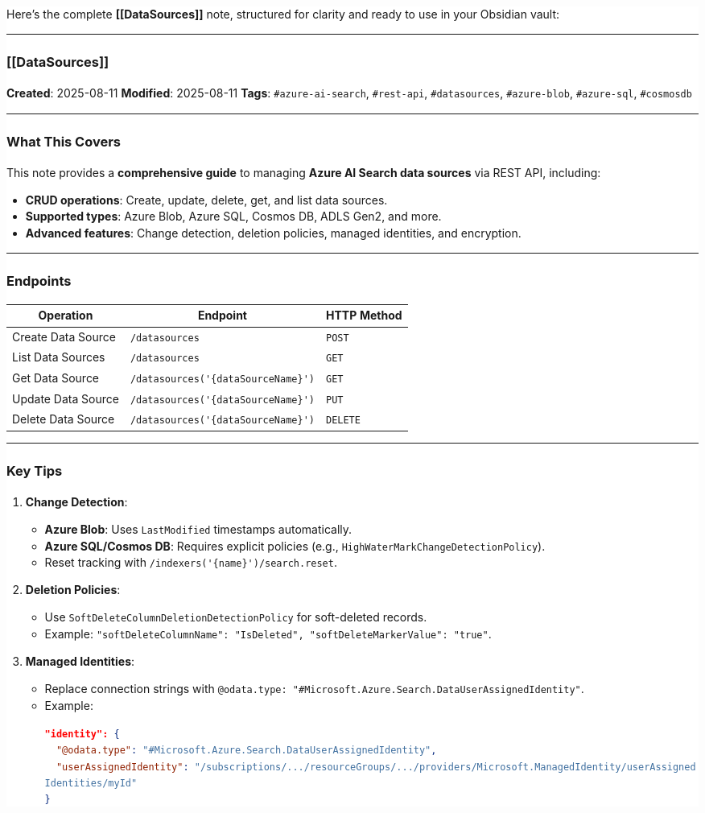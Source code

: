 Here’s the complete **[[DataSources]]** note, structured for clarity and ready to use in your Obsidian vault:

---

### **[[DataSources]]**
**Created**: 2025-08-11
**Modified**: 2025-08-11
**Tags**: `#azure-ai-search`, `#rest-api`, `#datasources`, `#azure-blob`, `#azure-sql`, `#cosmosdb`

---

### **What This Covers**
This note provides a **comprehensive guide** to managing **Azure AI Search data sources** via REST API, including:
- **CRUD operations**: Create, update, delete, get, and list data sources.
- **Supported types**: Azure Blob, Azure SQL, Cosmos DB, ADLS Gen2, and more.
- **Advanced features**: Change detection, deletion policies, managed identities, and encryption.

---

### **Endpoints**
| **Operation**               | **Endpoint**                                      | **HTTP Method** |
|-----------------------------|--------------------------------------------------|----------------|
| Create Data Source          | `/datasources`                                   | `POST`         |
| List Data Sources           | `/datasources`                                   | `GET`          |
| Get Data Source              | `/datasources('{dataSourceName}')`              | `GET`          |
| Update Data Source          | `/datasources('{dataSourceName}')`              | `PUT`          |
| Delete Data Source          | `/datasources('{dataSourceName}')`              | `DELETE`       |

---

### **Key Tips**
1. **Change Detection**:
   - **Azure Blob**: Uses `LastModified` timestamps automatically.
   - **Azure SQL/Cosmos DB**: Requires explicit policies (e.g., `HighWaterMarkChangeDetectionPolicy`).
   - Reset tracking with `/indexers('{name}')/search.reset`.

2. **Deletion Policies**:
   - Use `SoftDeleteColumnDeletionDetectionPolicy` for soft-deleted records.
   - Example: `"softDeleteColumnName": "IsDeleted", "softDeleteMarkerValue": "true"`.

3. **Managed Identities**:
   - Replace connection strings with `@odata.type: "#Microsoft.Azure.Search.DataUserAssignedIdentity"`.
   - Example:
     ```json
     "identity": {
       "@odata.type": "#Microsoft.Azure.Search.DataUserAssignedIdentity",
       "userAssignedIdentity": "/subscriptions/.../resourceGroups/.../providers/Microsoft.ManagedIdentity/userAssignedIdentities/myId"
     }
     ```
